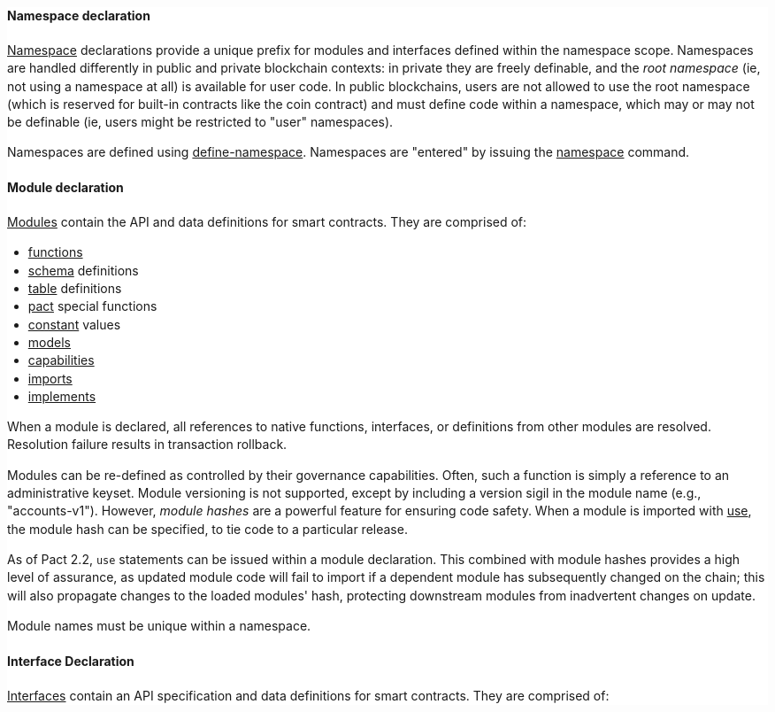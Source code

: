#### Namespace declaration

[Namespace](/build/pact/advanced#namespacesh-2137443688) declarations
provide a unique prefix for modules and interfaces defined within the namespace
scope. Namespaces are handled differently in public and private blockchain
contexts: in private they are freely definable, and the _root namespace_ (ie,
not using a namespace at all) is available for user code. In public blockchains,
users are not allowed to use the root namespace (which is reserved for built-in
contracts like the coin contract) and must define code within a namespace, which
may or may not be definable (ie, users might be restricted to "user"
namespaces).

Namespaces are defined using
[define-namespace](/reference/functions/general#define-namespaceh-1430035511).
Namespaces are "entered" by issuing the
[namespace](/reference/functions/general#namespaceh1252218203) command.

#### Module declaration

[Modules](/reference/syntax#moduleh-1068784020) contain the API and data
definitions for smart contracts. They are comprised of:

- [functions](/reference/syntax#defunh95462750)
- [schema](/reference/syntax#defschemah-1003560474) definitions
- [table](/reference/syntax#deftableh661222121) definitions
- [pact](/reference/syntax#defpacth1545231271) special functions
- [constant](/reference/syntax#defconsth645951102) values
- [models](/reference/property-checking)
- [capabilities](/reference/concepts#capabilitiesh-1323277354)
- [imports](/reference/syntax#useh116103)
- [implements](/reference/syntax#implementsh-915384400)

When a module is declared, all references to native functions, interfaces, or
definitions from other modules are resolved. Resolution failure results in
transaction rollback.

Modules can be re-defined as controlled by their governance capabilities. Often,
such a function is simply a reference to an administrative keyset. Module
versioning is not supported, except by including a version sigil in the module
name (e.g., "accounts-v1"). However, _module hashes_ are a powerful feature for
ensuring code safety. When a module is imported with
[use](/reference/syntax#useh116103), the module hash can be specified, to
tie code to a particular release.

As of Pact 2.2, `use` statements can be issued within a module declaration. This
combined with module hashes provides a high level of assurance, as updated
module code will fail to import if a dependent module has subsequently changed
on the chain; this will also propagate changes to the loaded modules' hash,
protecting downstream modules from inadvertent changes on update.

Module names must be unique within a namespace.

#### Interface Declaration

[Interfaces](/build/pact/advanced#interfacesh394925690#interfaces) contain
an API specification and data definitions for smart contracts. They are
comprised of:
